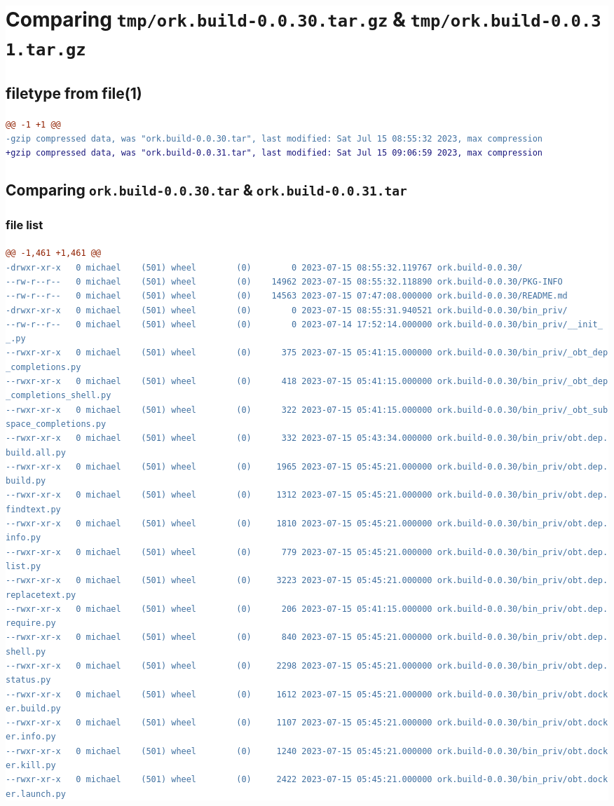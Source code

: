 # Comparing `tmp/ork.build-0.0.30.tar.gz` & `tmp/ork.build-0.0.31.tar.gz`

## filetype from file(1)

```diff
@@ -1 +1 @@
-gzip compressed data, was "ork.build-0.0.30.tar", last modified: Sat Jul 15 08:55:32 2023, max compression
+gzip compressed data, was "ork.build-0.0.31.tar", last modified: Sat Jul 15 09:06:59 2023, max compression
```

## Comparing `ork.build-0.0.30.tar` & `ork.build-0.0.31.tar`

### file list

```diff
@@ -1,461 +1,461 @@
-drwxr-xr-x   0 michael    (501) wheel        (0)        0 2023-07-15 08:55:32.119767 ork.build-0.0.30/
--rw-r--r--   0 michael    (501) wheel        (0)    14962 2023-07-15 08:55:32.118890 ork.build-0.0.30/PKG-INFO
--rw-r--r--   0 michael    (501) wheel        (0)    14563 2023-07-15 07:47:08.000000 ork.build-0.0.30/README.md
-drwxr-xr-x   0 michael    (501) wheel        (0)        0 2023-07-15 08:55:31.940521 ork.build-0.0.30/bin_priv/
--rw-r--r--   0 michael    (501) wheel        (0)        0 2023-07-14 17:52:14.000000 ork.build-0.0.30/bin_priv/__init__.py
--rwxr-xr-x   0 michael    (501) wheel        (0)      375 2023-07-15 05:41:15.000000 ork.build-0.0.30/bin_priv/_obt_dep_completions.py
--rwxr-xr-x   0 michael    (501) wheel        (0)      418 2023-07-15 05:41:15.000000 ork.build-0.0.30/bin_priv/_obt_dep_completions_shell.py
--rwxr-xr-x   0 michael    (501) wheel        (0)      322 2023-07-15 05:41:15.000000 ork.build-0.0.30/bin_priv/_obt_subspace_completions.py
--rwxr-xr-x   0 michael    (501) wheel        (0)      332 2023-07-15 05:43:34.000000 ork.build-0.0.30/bin_priv/obt.dep.build.all.py
--rwxr-xr-x   0 michael    (501) wheel        (0)     1965 2023-07-15 05:45:21.000000 ork.build-0.0.30/bin_priv/obt.dep.build.py
--rwxr-xr-x   0 michael    (501) wheel        (0)     1312 2023-07-15 05:45:21.000000 ork.build-0.0.30/bin_priv/obt.dep.findtext.py
--rwxr-xr-x   0 michael    (501) wheel        (0)     1810 2023-07-15 05:45:21.000000 ork.build-0.0.30/bin_priv/obt.dep.info.py
--rwxr-xr-x   0 michael    (501) wheel        (0)      779 2023-07-15 05:45:21.000000 ork.build-0.0.30/bin_priv/obt.dep.list.py
--rwxr-xr-x   0 michael    (501) wheel        (0)     3223 2023-07-15 05:45:21.000000 ork.build-0.0.30/bin_priv/obt.dep.replacetext.py
--rwxr-xr-x   0 michael    (501) wheel        (0)      206 2023-07-15 05:41:15.000000 ork.build-0.0.30/bin_priv/obt.dep.require.py
--rwxr-xr-x   0 michael    (501) wheel        (0)      840 2023-07-15 05:45:21.000000 ork.build-0.0.30/bin_priv/obt.dep.shell.py
--rwxr-xr-x   0 michael    (501) wheel        (0)     2298 2023-07-15 05:45:21.000000 ork.build-0.0.30/bin_priv/obt.dep.status.py
--rwxr-xr-x   0 michael    (501) wheel        (0)     1612 2023-07-15 05:45:21.000000 ork.build-0.0.30/bin_priv/obt.docker.build.py
--rwxr-xr-x   0 michael    (501) wheel        (0)     1107 2023-07-15 05:45:21.000000 ork.build-0.0.30/bin_priv/obt.docker.info.py
--rwxr-xr-x   0 michael    (501) wheel        (0)     1240 2023-07-15 05:45:21.000000 ork.build-0.0.30/bin_priv/obt.docker.kill.py
--rwxr-xr-x   0 michael    (501) wheel        (0)     2422 2023-07-15 05:45:21.000000 ork.build-0.0.30/bin_priv/obt.docker.launch.py
```